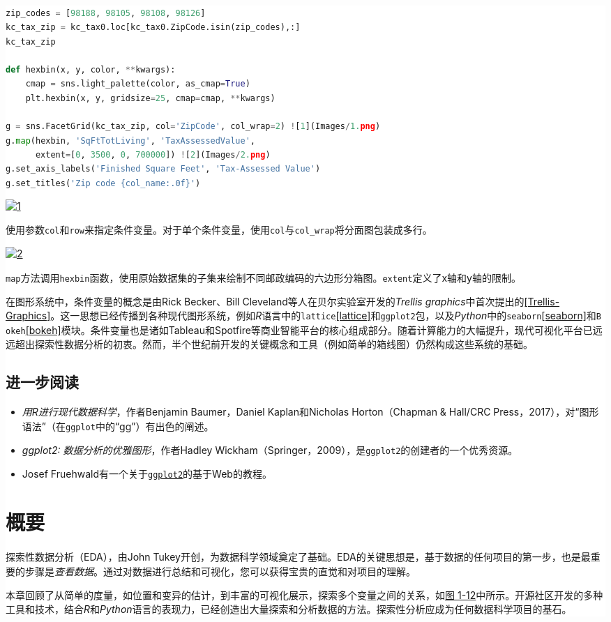 ```py
zip_codes = [98188, 98105, 98108, 98126]
kc_tax_zip = kc_tax0.loc[kc_tax0.ZipCode.isin(zip_codes),:]
kc_tax_zip

def hexbin(x, y, color, **kwargs):
    cmap = sns.light_palette(color, as_cmap=True)
    plt.hexbin(x, y, gridsize=25, cmap=cmap, **kwargs)

g = sns.FacetGrid(kc_tax_zip, col='ZipCode', col_wrap=2) ![1](Images/1.png)
g.map(hexbin, 'SqFtTotLiving', 'TaxAssessedValue',
      extent=[0, 3500, 0, 700000]) ![2](Images/2.png)
g.set_axis_labels('Finished Square Feet', 'Tax-Assessed Value')
g.set_titles('Zip code {col_name:.0f}')
```

[![1](Images/1.png)](#co_exploratory_data_analysis_CO4-1)

使用参数`col`和`row`来指定条件变量。对于单个条件变量，使用`col`与`col_wrap`将分面图包装成多行。

[![2](Images/2.png)](#co_exploratory_data_analysis_CO4-2)

`map`方法调用`hexbin`函数，使用原始数据集的子集来绘制不同邮政编码的六边形分箱图。`extent`定义了x轴和y轴的限制。

在图形系统中，条件变量的概念是由Rick Becker、Bill Cleveland等人在贝尔实验室开发的*Trellis graphics*中首次提出的[[Trellis-Graphics]](bibliography01.xhtml#Trellis-Graphics)。这一思想已经传播到各种现代图形系统，例如*R*语言中的`lattice`[[lattice]](bibliography01.xhtml#lattice)和`ggplot2`包，以及*Python*中的`seaborn`[[seaborn]](bibliography01.xhtml#seaborn)和`Bokeh`[[bokeh]](bibliography01.xhtml#bokeh)模块。条件变量也是诸如Tableau和Spotfire等商业智能平台的核心组成部分。随着计算能力的大幅提升，现代可视化平台已远远超出探索性数据分析的初衷。然而，半个世纪前开发的关键概念和工具（例如简单的箱线图）仍然构成这些系统的基础。

## 进一步阅读

+   *用R进行现代数据科学*，作者Benjamin Baumer，Daniel Kaplan和Nicholas Horton（Chapman & Hall/CRC Press，2017），对“图形语法”（在`ggplot`中的“gg”）有出色的阐述。

+   *ggplot2: 数据分析的优雅图形*，作者Hadley Wickham（Springer，2009），是`ggplot2`的创建者的一个优秀资源。

+   Josef Fruehwald有一个关于[`ggplot2`](https://oreil.ly/zB2Dz)的基于Web的教程。

# 概要

探索性数据分析（EDA），由John Tukey开创，为数据科学领域奠定了基础。EDA的关键思想是，基于数据的任何项目的第一步，也是最重要的步骤是*查看数据*。通过对数据进行总结和可视化，您可以获得宝贵的直觉和对项目的理解。

本章回顾了从简单的度量，如位置和变异的估计，到丰富的可视化展示，探索多个变量之间的关系，如[图 1-12](#HouseByZip)中所示。开源社区开发的多种工具和技术，结合*R*和*Python*语言的表现力，已经创造出大量探索和分析数据的方法。探索性分析应成为任何数据科学项目的基石。
